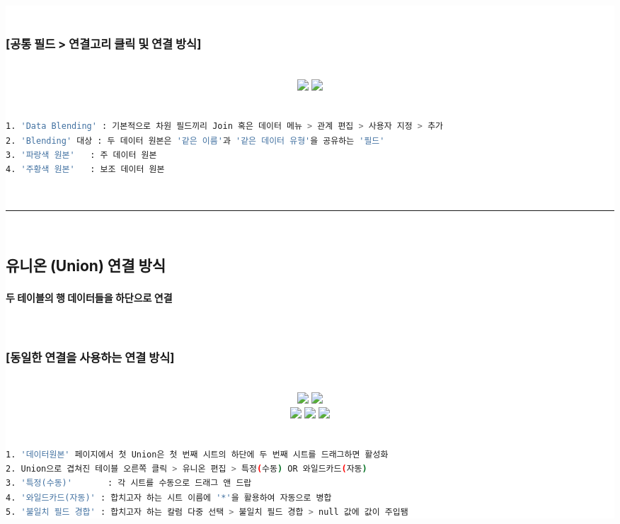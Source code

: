 <br>

### [공통 필드 > 연결고리 클릭 및 연결 방식]

<br>
<div align = "center">
  <img width="39%" src = "https://user-images.githubusercontent.com/37537227/123720454-1a81cf00-d8bf-11eb-8bc3-031fe9be3376.png" />
  <img width="40%" src = "https://user-images.githubusercontent.com/37537227/123722698-cfb68600-d8c3-11eb-8c6d-b3944ff0f957.png" />
</div>
<br>

```bash
1. 'Data Blending' : 기본적으로 차원 필드끼리 Join 혹은 데이터 메뉴 > 관계 편집 > 사용자 지정 > 추가
2. 'Blending' 대상 : 두 데이터 원본은 '같은 이름'과 '같은 데이터 유형'을 공유하는 '필드' 
3. '파랑색 원본'   : 주 데이터 원본
4. '주황색 원본'   : 보조 데이터 원본
```

<br>
<hr>
<br>

## 유니온 (Union) 연결 방식

#### 두 테이블의 행 데이터들을 하단으로 연결 

<br>

### [동일한 연결을 사용하는 연결 방식]
<br>
<div align = "center">
  <img width = "55%" src="https://user-images.githubusercontent.com/37537227/123731976-288e1a80-d8d4-11eb-8927-9cb2749e6314.png" />
  <img width = "40.5%" src = "https://user-images.githubusercontent.com/37537227/123731878-04cad480-d8d4-11eb-88e3-46d0f6542b6a.png" />
</div>
<div align = "center">
  <img width = "26.5%" src = "https://user-images.githubusercontent.com/37537227/123735675-99d0cc00-d8da-11eb-9566-23d5c4da6f99.png" />
  <img width = "30%" src = "https://user-images.githubusercontent.com/37537227/123737011-31cfb500-d8dd-11eb-8fef-abee4c14107d.png" />
  <img width = "17%" src = "https://user-images.githubusercontent.com/37537227/123738695-3f3a6e80-d8e0-11eb-8753-ed95926331a3.png" />
</div>
<br>

```bash
1. '데이터원본' 페이지에서 첫 Union은 첫 번째 시트의 하단에 두 번째 시트를 드래그하면 활성화
2. Union으로 겹쳐진 테이블 오른쪽 클릭 > 유니온 편집 > 특정(수동) OR 와일드카드(자동)
3. '특정(수동)'       : 각 시트를 수동으로 드래그 앤 드랍
4. '와일드카드(자동)' : 합치고자 하는 시트 이름에 '*'을 활용하여 자동으로 병합
5. '불일치 필드 경합' : 합치고자 하는 칼럼 다중 선택 > 불일치 필드 경합 > null 값에 값이 주입됌
```
